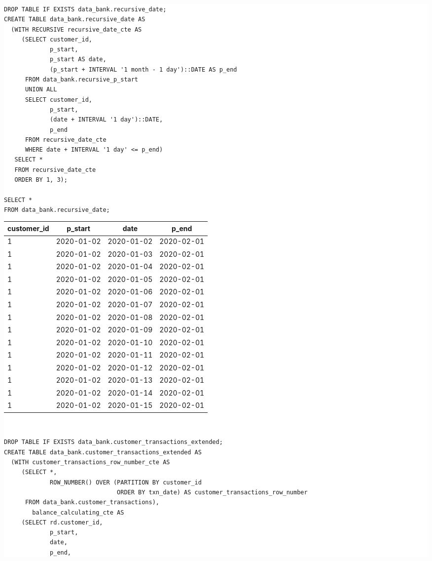 ```pgsql
DROP TABLE IF EXISTS data_bank.recursive_date;
CREATE TABLE data_bank.recursive_date AS
  (WITH RECURSIVE recursive_date_cte AS
     (SELECT customer_id,
             p_start,
             p_start AS date,
             (p_start + INTERVAL '1 month - 1 day')::DATE AS p_end
      FROM data_bank.recursive_p_start
      UNION ALL 
      SELECT customer_id,
             p_start,
             (date + INTERVAL '1 day')::DATE,
             p_end
      FROM recursive_date_cte
      WHERE date + INTERVAL '1 day' <= p_end) 
   SELECT *
   FROM recursive_date_cte
   ORDER BY 1, 3);

SELECT *
FROM data_bank.recursive_date;
```
| customer_id | p_start    | date       | p_end      |
|-------------|------------|------------|------------|
| 1           | 2020-01-02 | 2020-01-02 | 2020-02-01 |
| 1           | 2020-01-02 | 2020-01-03 | 2020-02-01 |
| 1           | 2020-01-02 | 2020-01-04 | 2020-02-01 |
| 1           | 2020-01-02 | 2020-01-05 | 2020-02-01 |
| 1           | 2020-01-02 | 2020-01-06 | 2020-02-01 |
| 1           | 2020-01-02 | 2020-01-07 | 2020-02-01 |
| 1           | 2020-01-02 | 2020-01-08 | 2020-02-01 |
| 1           | 2020-01-02 | 2020-01-09 | 2020-02-01 |
| 1           | 2020-01-02 | 2020-01-10 | 2020-02-01 |
| 1           | 2020-01-02 | 2020-01-11 | 2020-02-01 |
| 1           | 2020-01-02 | 2020-01-12 | 2020-02-01 |
| 1           | 2020-01-02 | 2020-01-13 | 2020-02-01 |
| 1           | 2020-01-02 | 2020-01-14 | 2020-02-01 |
| 1           | 2020-01-02 | 2020-01-15 | 2020-02-01 |

</br>

```pgsql
DROP TABLE IF EXISTS data_bank.customer_transactions_extended;
CREATE TABLE data_bank.customer_transactions_extended AS
  (WITH customer_transactions_row_number_cte AS
     (SELECT *,
             ROW_NUMBER() OVER (PARTITION BY customer_id
                                ORDER BY txn_date) AS customer_transactions_row_number
      FROM data_bank.customer_transactions),
        balance_calculating_cte AS
     (SELECT rd.customer_id,
             p_start, 
             date, 
             p_end,
```